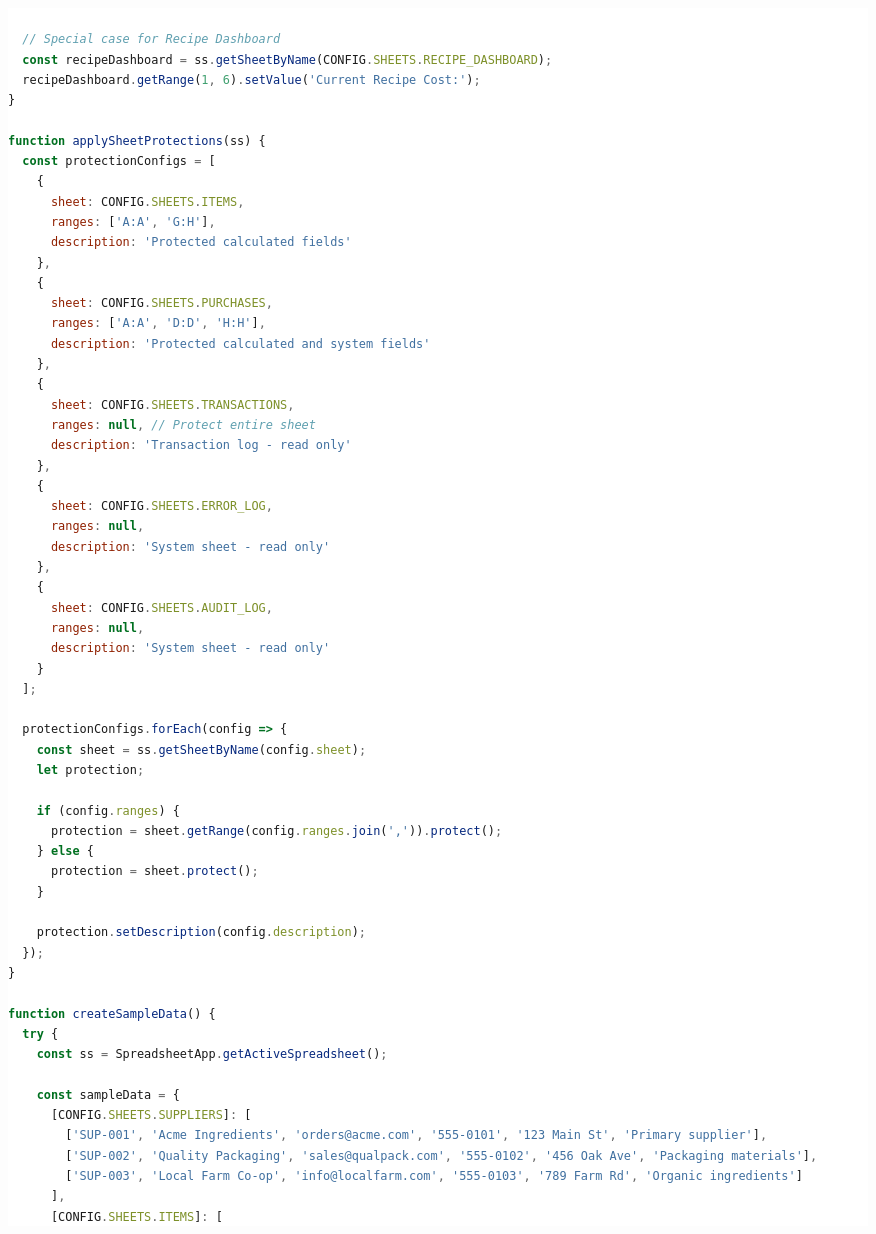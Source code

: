 ```javascript

  // Special case for Recipe Dashboard
  const recipeDashboard = ss.getSheetByName(CONFIG.SHEETS.RECIPE_DASHBOARD);
  recipeDashboard.getRange(1, 6).setValue('Current Recipe Cost:');
}

function applySheetProtections(ss) {
  const protectionConfigs = [
    {
      sheet: CONFIG.SHEETS.ITEMS,
      ranges: ['A:A', 'G:H'],
      description: 'Protected calculated fields'
    },
    {
      sheet: CONFIG.SHEETS.PURCHASES,
      ranges: ['A:A', 'D:D', 'H:H'],
      description: 'Protected calculated and system fields'
    },
    {
      sheet: CONFIG.SHEETS.TRANSACTIONS,
      ranges: null, // Protect entire sheet
      description: 'Transaction log - read only'
    },
    {
      sheet: CONFIG.SHEETS.ERROR_LOG,
      ranges: null,
      description: 'System sheet - read only'
    },
    {
      sheet: CONFIG.SHEETS.AUDIT_LOG,
      ranges: null,
      description: 'System sheet - read only'
    }
  ];

  protectionConfigs.forEach(config => {
    const sheet = ss.getSheetByName(config.sheet);
    let protection;
    
    if (config.ranges) {
      protection = sheet.getRange(config.ranges.join(',')).protect();
    } else {
      protection = sheet.protect();
    }
    
    protection.setDescription(config.description);
  });
}

function createSampleData() {
  try {
    const ss = SpreadsheetApp.getActiveSpreadsheet();
    
    const sampleData = {
      [CONFIG.SHEETS.SUPPLIERS]: [
        ['SUP-001', 'Acme Ingredients', 'orders@acme.com', '555-0101', '123 Main St', 'Primary supplier'],
        ['SUP-002', 'Quality Packaging', 'sales@qualpack.com', '555-0102', '456 Oak Ave', 'Packaging materials'],
        ['SUP-003', 'Local Farm Co-op', 'info@localfarm.com', '555-0103', '789 Farm Rd', 'Organic ingredients']
      ],
      [CONFIG.SHEETS.ITEMS]: [
```